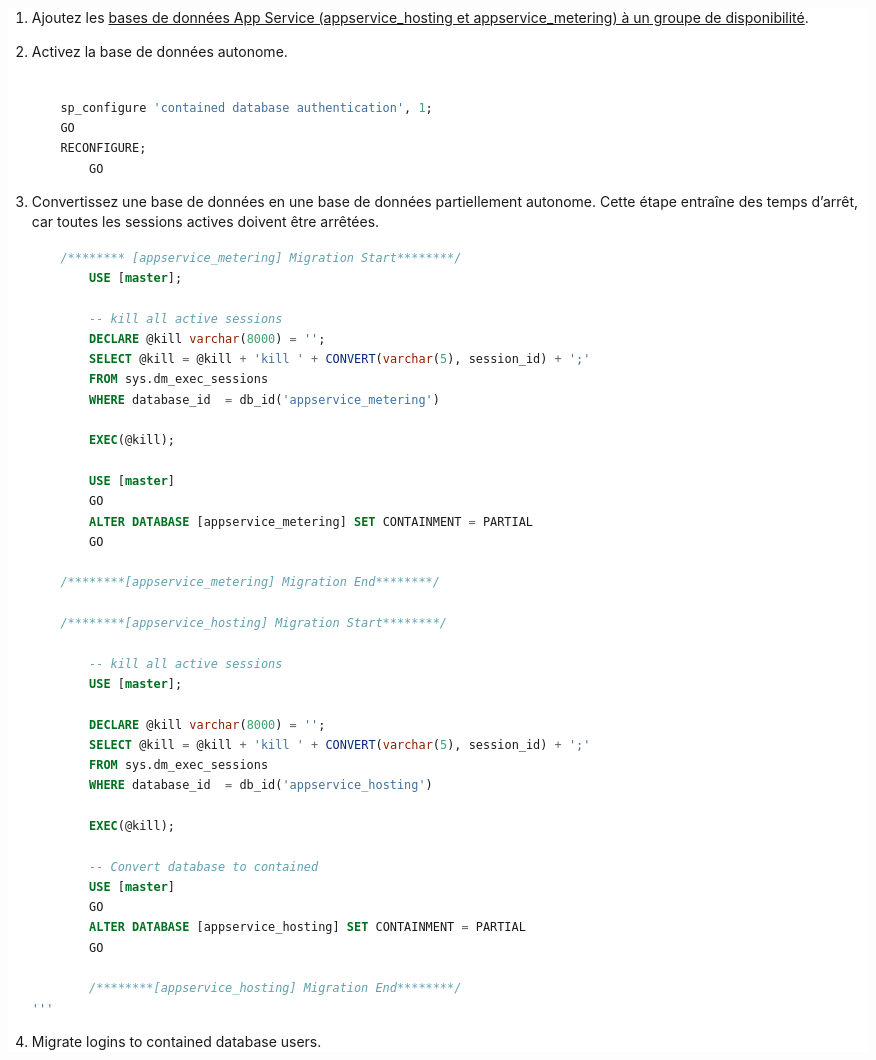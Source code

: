 1. Ajoutez les [bases de données App Service (appservice_hosting et appservice_metering) à un groupe de disponibilité](https://docs.microsoft.com/sql/database-engine/availability-groups/windows/availability-group-add-a-database).

1. Activez la base de données autonome.
    ```sql

        sp_configure 'contained database authentication', 1;
        GO
        RECONFIGURE;
            GO
    ```

1. Convertissez une base de données en une base de données partiellement autonome. Cette étape entraîne des temps d’arrêt, car toutes les sessions actives doivent être arrêtées.

    ```sql
        /******** [appservice_metering] Migration Start********/
            USE [master];

            -- kill all active sessions
            DECLARE @kill varchar(8000) = '';  
            SELECT @kill = @kill + 'kill ' + CONVERT(varchar(5), session_id) + ';'  
            FROM sys.dm_exec_sessions
            WHERE database_id  = db_id('appservice_metering')

            EXEC(@kill);

            USE [master]  
            GO  
            ALTER DATABASE [appservice_metering] SET CONTAINMENT = PARTIAL  
            GO  

        /********[appservice_metering] Migration End********/

        /********[appservice_hosting] Migration Start********/

            -- kill all active sessions
            USE [master];

            DECLARE @kill varchar(8000) = '';  
            SELECT @kill = @kill + 'kill ' + CONVERT(varchar(5), session_id) + ';'  
            FROM sys.dm_exec_sessions
            WHERE database_id  = db_id('appservice_hosting')

            EXEC(@kill);

            -- Convert database to contained
            USE [master]  
            GO  
            ALTER DATABASE [appservice_hosting] SET CONTAINMENT = PARTIAL  
            GO  

            /********[appservice_hosting] Migration End********/
    '''

1. Migrate logins to contained database users.
